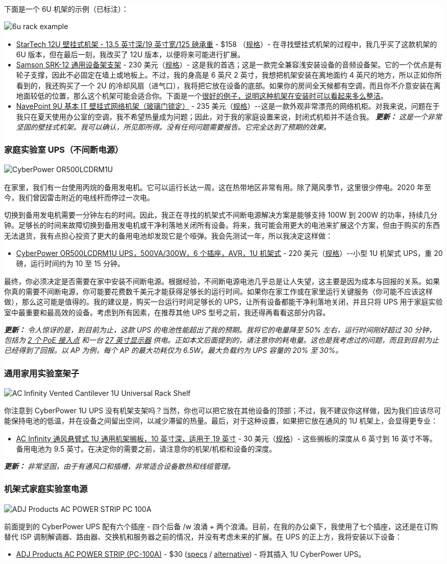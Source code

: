 下面是一个 6U 机架的示例（已标注）：

![6u rack example](https://static.linuxblog.io/wp-content/uploads/2020/02/6u-rack-2-868x583.jpg "6u rack example")

- [StarTech 12U 壁挂式机架 - 13.5 英寸深/19 英寸宽/125 磅承重][33] - $158 （[规格][34]）- 在寻找壁挂式机架的过程中，我几乎买了这款机架的 6U 版本，但在最后一刻，我改买了 12U 版本，以便将来可能进行扩展。
- [Samson SRK-12 通用设备架支架][35] - 230 美元（[规格][36]）- 这是我的首选；这是一款完全兼容浅安装设备的音频设备架。它的一个优点是有轮子支撑，因此不必固定在墙上或地板上。不过，我的身高是 6 英尺 2 英寸，我想把机架安装在离地面约 4 英尺的地方，所以正如你所看到的，我还购买了一个 2U 的冷却风扇（进气口），我将把它放在设备的底部。如果你的房间全天候都有空调，而且你不介意安装在离地面较低的位置，那么这个机架可能会适合你。下面是一个[很好的例子，说明这种机架在安装时可以看起来多么整洁][37]。
- [NavePoint 9U 基本 IT 壁挂式网络机架（玻璃门锁定）][38] - 235 美元（[规格][39]）--这是一款外观非常漂亮的网络机柜。对我来说，问题在于我只在夏天使用办公室的空调，我不希望热量成为问题；因此，对于我的家庭设置来说，封闭式机柜并不适合我。
_**更新：** 这是一个非常坚固的壁挂式机架。我可以确认，所见即所得。没有任何问题需要报告。它完全达到了预期的效果。_

### 家庭实验室 UPS（不间断电源）

![CyberPower OR500LCDRM1U](https://static.linuxblog.io/wp-content/uploads/2020/02/CyberPower-OR500LCDRM1U-868x99.jpg "CyberPower OR500LCDRM1U")

在家里，我们有一台使用丙烷的备用发电机。它可以运行长达一周，这在热带地区非常有用。除了飓风季节，这里很少停电。2020 年至今，我们曾因雷击附近的电线杆而停过一次电。

切换到备用发电机需要一分钟左右的时间。因此，我正在寻找的机架式不间断电源解决方案是能够支持 100W 到 200W 的功率，持续几分钟。足够长的时间来故障切换到备用发电机或干净利落地关闭所有设备。将来，我可能会用更大的电池来扩展这个方案，但由于购买的东西无法退货，我有点担心投资了更大的备用电池却发现它是个哑弹。我会先测试一年，所以我决定这样做：

- [CyberPower OR500LCDRM1U UPS，500VA/300W，6 个插座，AVR，1U 机架式][40] - 220 美元（[规格][41]）--小型 1U 机架式 UPS，重 20 磅，运行时间约为 10 至 15 分钟。

最终，你必须决定是否需要在家中安装不间断电源。根据经验，不间断电源电池几乎总是让人失望，这主要是因为成本与回报的关系。如果你真的需要不间断电源，你可能要花费数千美元才能获得足够长的运行时间。如果你在家工作或在家里运行关键服务（你可能不应该这样做），那么这可能是值得的。我的建议是，购买一台运行时间足够长的 UPS，让所有设备都能干净利落地关闭，并且只将 UPS 用于家庭实验室中最重要和最高效的设备。考虑到所有因素，在推荐其他 UPS 型号之前，我还得再看看这部分内容。

_**更新：** 令人惊讶的是，到目前为止，这款 UPS 的电池性能超出了我的预期。我将它的电量降至 50% 左右，运行时间刚好超过 30 分钟，包括为 [2 个 PoE 接入点][42] 和一台 [27 英寸显示器][43] 供电。正如本文后面提到的，请注意你的耗电量。这也是我考虑过的问题，而且到目前为止已经得到了回报。以 AP 为例，每个 AP 的最大功耗仅为 6.5W。最大负载约为 UPS 容量的 20% 至 30%。_

### 通用家用实验室架子

![AC Infinity Vented Cantilever 1U Universal Rack Shelf](https://static.linuxblog.io/wp-content/uploads/2020/02/AC-Infinity-Vented-Cantilever-1U-Universal-Rack-Shelf-1-868x308.jpg "AC Infinity Vented Cantilever 1U Universal Rack Shelf")

你注意到 CyberPower 1U UPS 没有机架支架吗？当然，你也可以把它放在其他设备的顶部；不过，我不建议你这样做，因为我们应该尽可能保持电池的低温，并在设备之间留出空间，以减少滞留的热量。最后，对于这种设置，如果把它放在通风的 1U 机架上，会显得更专业：

- [AC Infinity 通风悬臂式 1U 通用机架搁板，10 英寸深，适用于 19 英寸][44] - 30 美元（[规格][45]）- 这些搁板的深度从 6 英寸到 16 英寸不等。备用电池为 9.5 英寸。在决定你的需要之前，请注意你的机架/机柜和设备的深度。

_**更新：** 非常坚固，由于有通风口和插槽，非常适合设备散热和线缆管理。_

### 机架式家庭实验室电源

![ADJ Products AC POWER STRIP PC 100A](https://static.linuxblog.io/wp-content/uploads/2020/02/ADJ-Products-AC-POWER-STRIP-PC-100A-868x89.jpg "ADJ Products AC POWER STRIP PC 100A")

前面提到的 CyberPower UPS 配有六个插座 - 四个后备 /w 浪涌 + 两个浪涌。目前，在我的办公桌下，我使用了七个插座，这还是在订购替代 ISP 调制解调器、路由器、交换机和服务器之前的情况，并没有考虑未来的扩展。在 UPS 的正上方，我将安装以下设备：

-  [ADJ Products AC POWER STRIP (PC-100A)][46] - $30 ([specs][47] / [alternative][48]) - 将其插入 1U CyberPower UPS。


[1]: https://linuxblog.io/home-lab-beginners-guide-hardware/ "Home Lab Beginners guide (Hardware)"
[2]: https://linuxblog.io/about-me/ "Posts by Hayden James"
[3]: https://linuxblog.io/category/articles/
[4]: https://linuxblog.io/category/linux/
[5]: https://linuxblog.io/web-server-services/
[6]: https://stacklinux.com/
[7]: http://www.yvesephraim.com/
[8]: https://www.cwnetworks.com/
[9]: https://www.google.com/intl/en/ipv6/statistics.html
[10]: https://www.bgp4.as/
[11]: #What_is_a_Home_Lab "What is a Home Lab?"
[12]: #May_we_inspire_each_other_to_great_home_labs "May we inspire each other to great home labs"
[13]: #Home_lab_location_its_all_about_location "Home lab location, it’s all about location."
[14]: #Network_vs_Server_Racks_vs_Cabinets "Network vs. Server Racks vs. Cabinets?"
[15]: #Recommended_Home_Lab_Hardware "Recommended Home Lab Hardware"
[16]: #To_replace_or_not_to_replace_ISP_Cable_Modem "To replace or not to replace: ISP Cable Modem"
[17]: #Selecting_Your_Home_Lab_Rack "Selecting Your Home Lab Rack"
[18]: #Home_Lab_UPS_Uninterruptible_Power_Supply "Home Lab UPS (Uninterruptible Power Supply)"
[19]: #Universal_Home_Lab_Rack_Shelf "Universal Home Lab Rack Shelf"
[20]: #Rack_Mount_Home_Lab_Power_supply "Rack Mount Home Lab Power supply"
[21]: #Rack_Mount_Home_Lab_Cooling_Fans "Rack Mount Home Lab Cooling Fans"
[22]: #Home_Lab_Routers_and_switches "Home Lab Routers and switches"
[23]: #Home_Lab_Patch_Panels_and_Network_Cables "Home Lab Patch Panels and Network Cables"
[24]: #Home_Lab_Servers "Home Lab Servers"
[25]: #Summary_and_Conclusion "Summary and Conclusion"
[26]: https://linuxblog.io/20-top-server-monitoring-application-performance-monitoring-apm-solutions/
[27]: https://linuxcommunity.io/t/how-to-build-a-homelab/49
[28]: https://www.smartdraw.com/network-diagram/how-to-draw-network-diagrams.htm
[29]: https://www.reddit.com/r/homelab/comments/ep9bqy/i_see_your_fancy_rack_and_raise_you_a_stylish_rack/
[30]: https://amzn.to/32lbV1h
[31]: https://amzn.to/3ZwNtrn
[32]: https://amzn.to/3a5Lmzx
[33]: https://amzn.to/39XLcdz
[34]: https://www.startech.com/Server-Management/Racks/12u-wall-mount-rack~WALLMNT12
[35]: https://amzn.to/2STvDy3
[36]: http://www.samsontech.com/samson/products/accessories/racks/srk8/
[37]: https://imgur.com/BAGlEvA
[38]: https://amzn.to/3974q0c
[39]: https://navepoint.com/navepoint-9u-450mm-depth-wallmount-networking-cabinet-assembled-basic-series/
[40]: https://amzn.to/38QM7wi
[41]: https://www.cyberpowersystems.com/product/ups/smart-app-lcd/or500lcdrm1u/
[42]: https://amzn.to/2vdi1EO
[43]: https://amzn.to/3T8OXnf
[44]: https://amzn.to/2SVmwga
[45]: https://www.acinfinity.com/rack-accessories/rack-shelves/vented-cantilever-1u-rack-shelf-10/
[46]: https://amzn.to/2SWNG6p
[47]: https://www.adj.com/pc-100a
[48]: https://amzn.to/3c4nbDx
[49]: https://amzn.to/2T65qes
[50]: https://www.acinfinity.com/component-cooling/rack-fan-systems/cloudplate-t7-n-quiet-rack-cooling-fan-system-2u-intake/
[51]: https://amzn.to/2T65qes
[52]: https://www.acinfinity.com/component-cooling/rack-fan-systems/cloudplate-t7-n-quiet-rack-cooling-fan-system-2u-intake/
[53]: https://amzn.to/38VfUUt
[54]: https://www.acinfinity.com/component-cooling/rack-fan-systems/cloudplate-t2-quiet-rack-cooling-fan-system-1u-top-exhaust/
[55]: https://www.reddit.com/r/homelab/
[56]: https://www.cisco.com/c/en_my/solutions/small-business/products/routers-switches.html
[57]: https://store.ui.com/collections/routing-switching
[58]: https://www.tp-link.com/en/business-networking/
[59]: https://amzn.to/46qVSPa
[60]: https://amzn.to/38WhPIE
[61]: https://www.ui.com/edgemax/edgerouter-10x/
[62]: https://amzn.to/46vx1Ki
[63]: https://amzn.to/2HPDuGi
[64]: https://www.ui.com/edgemax/edgeswitch-10xp/
[65]: https://amzn.to/3a4v0Yi
[66]: https://www.tp-link.com/en/business-networking/easy-smart-switch/tl-sg108e/
[67]: https://www.netgear.com/home/products/networking/switches/
[68]: https://www.pfsense.org/
[69]: https://amzn.to/2Tflgn9
[70]: https://amzn.to/2Vh9lYA
[71]: https://amzn.to/2PldEy5
[72]: https://amzn.to/37XehEK
[73]: https://blog.tripplite.com/cat6-vs-cat6a-ethernet-cables-everything-you-need-to-know
[74]: https://amzn.to/2w07tc3
[75]: https://www.lenovo.com/us/en/desktops/thinkcentre/m-series-tiny/m73/
[76]: https://www.lenovo.com/us/en/desktops-and-all-in-ones/thinkcentre/m-series-tiny/ThinkCentre-M715q-Tiny/p/11TC1MT715Q
[77]: https://www.dell.com/en-us/work/shop/servers/cp/servers-storage-networking
[78]: https://www.hpe.com/us/en/servers.html
[79]: https://www.cisco.com/c/en/us/products/servers-unified-computing/index.html
[80]: https://www.lenovo.com/gb/en/data-center/servers/c/servers
[81]: https://en.wikipedia.org/wiki/List_of_Dell_PowerEdge_Servers
[82]: https://imgur.com/gallery/i8YdrnU
[83]: https://linuxcommunity.io/t/how-to-build-a-homelab/49
[84]: https://linuxcommunity.io/
[85]: https://www.ui.com/products/#edgemax
[86]: https://amzn.to/2PZPFVu
[87]: https://amzn.to/2wNWCTg
[88]: https://amzn.to/2XORKIE
[89]: https://amzn.to/2XPIC6v
[90]: https://amzn.to/2XLWejd
[91]: https://amzn.to/3bpqZOU
[92]: https://amzn.to/38WhPIE
[93]: https://amzn.to/38WhPIE
[94]: https://amzn.to/2HPDuGi
[95]: https://amzn.to/3bn1YEc
[96]: https://amzn.to/3anxuAq
[97]: https://amzn.to/2VFwkez
[98]: https://www.pfsense.org/
[99]: https://amzn.to/3z7IejK
[100]: https://amzn.to/2UvZ6S7
[101]: https://amzn.to/3z7I2kw
[102]: https://amzn.to/3y2E6QT
[103]: https://amzn.to/3gjDVuq
[104]: https://www.ui.com/
[105]: https://amzn.to/3mgx8W1
[106]: https://linuxblog.io/5-network-devices-for-work-from-home-and-small-business/
[107]: https://www.ui.com/edgemax/edgeswitch-10xp/
[108]: https://amzn.to/3y2nHf1
[109]: https://amzn.to/3gh8gK0
[110]: https://www.peplink.com/products/balance-20x/
[111]: https://www.peplink.com/technology/load-balancing-algorithms/
[112]: https://linuxblog.io/peplink-balance-20x-router-review/
[113]: https://amzn.to/44lKNPd
[114]: https://linuxblog.io/peplink-balance-20x-router-review/
[115]: https://linuxblog.io/5-network-devices-for-work-from-home-and-small-business/ "5 Network Devices for work-from-home and Small Business"
[116]: https://linuxblog.io/finding-linux-compatible-printers/
[117]: https://linuxblog.io/home-lab-inspiration/ "Home Lab inspiration – A letter from a reader"
[118]: https://linuxblog.io/10-yrs-of-linux-switched-to-windows-what-next/ "After 10 Yrs of Linux, I Switched to Windows. What next?"